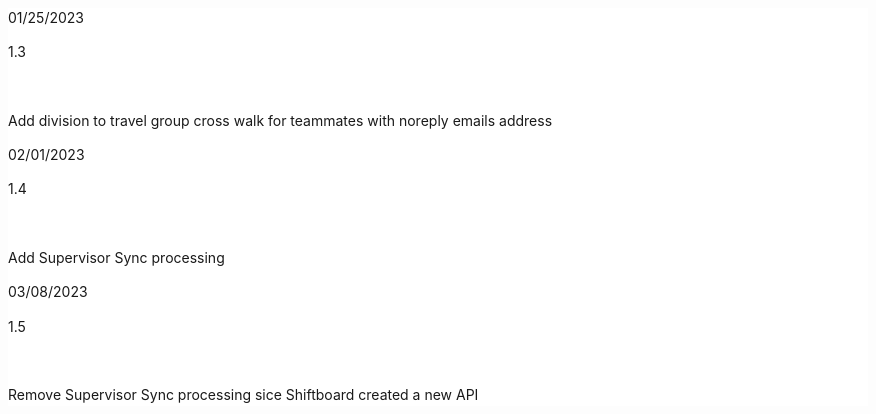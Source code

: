  <td width=101 valign=top style='width:75.8pt;border-top:none;border-left:
  none;border-bottom:solid black 1.0pt;border-right:solid black 1.0pt;
  padding:0cm 5.35pt 0cm 5.35pt;height:14.35pt'>
  <p class=MsoNormal>01/25/2023</p>
  </td>
 </tr>
 <tr style='page-break-inside:avoid;height:15.55pt'>
  <td width=72 valign=top style='width:54.0pt;border:solid black 1.0pt;
  border-top:none;padding:0cm 5.35pt 0cm 5.35pt;height:15.55pt'>
  <p class=MsoNormal>1.3</p>
  </td>
  <td width=144 valign=top style='width:107.95pt;border-top:none;border-left:
  none;border-bottom:solid black 1.0pt;border-right:solid black 1.0pt;
  padding:0cm 5.35pt 0cm 5.35pt;height:15.55pt'>
  <p class=MsoNormal style='layout-grid-mode:char'>&nbsp;</p>
  </td>
  <td width=312 valign=top style='width:234.0pt;border-top:none;border-left:
  none;border-bottom:solid black 1.0pt;border-right:solid black 1.0pt;
  padding:0cm 5.35pt 0cm 5.35pt;height:15.55pt'>
  <p class=MsoNormal>Add division to travel group cross walk for teammates with
  noreply emails address</p>
  </td>
  <td width=101 valign=top style='width:75.8pt;border-top:none;border-left:
  none;border-bottom:solid black 1.0pt;border-right:solid black 1.0pt;
  padding:0cm 5.35pt 0cm 5.35pt;height:15.55pt'>
  <p class=MsoNormal>02/01/2023</p>
  </td>
 </tr>
 <tr style='page-break-inside:avoid;height:15.55pt'>
  <td width=72 valign=top style='width:54.0pt;border:solid black 1.0pt;
  border-top:none;padding:0cm 5.35pt 0cm 5.35pt;height:15.55pt'>
  <p class=MsoNormal>1.4</p>
  </td>
  <td width=144 valign=top style='width:107.95pt;border-top:none;border-left:
  none;border-bottom:solid black 1.0pt;border-right:solid black 1.0pt;
  padding:0cm 5.35pt 0cm 5.35pt;height:15.55pt'>
  <p class=MsoNormal style='layout-grid-mode:char'>&nbsp;</p>
  </td>
  <td width=312 valign=top style='width:234.0pt;border-top:none;border-left:
  none;border-bottom:solid black 1.0pt;border-right:solid black 1.0pt;
  padding:0cm 5.35pt 0cm 5.35pt;height:15.55pt'>
  <p class=MsoNormal>Add Supervisor Sync processing</p>
  </td>
  <td width=101 valign=top style='width:75.8pt;border-top:none;border-left:
  none;border-bottom:solid black 1.0pt;border-right:solid black 1.0pt;
  padding:0cm 5.35pt 0cm 5.35pt;height:15.55pt'>
  <p class=MsoNormal><a name="_Hlk1033449011"></a>03/08/2023</p>
  </td>
 </tr>
 <tr style='page-break-inside:avoid;height:15.55pt'>
  <td width=72 valign=top style='width:54.0pt;border:solid black 1.0pt;
  border-top:none;padding:0cm 5.35pt 0cm 5.35pt;height:15.55pt'>
  <p class=MsoNormal style='layout-grid-mode:char'>1.5</p>
  </td>
  <td width=144 valign=top style='width:107.95pt;border-top:none;border-left:
  none;border-bottom:solid black 1.0pt;border-right:solid black 1.0pt;
  padding:0cm 5.35pt 0cm 5.35pt;height:15.55pt'>
  <p class=MsoNormal style='layout-grid-mode:char'>&nbsp;</p>
  </td>
  <td width=312 valign=top style='width:234.0pt;border-top:none;border-left:
  none;border-bottom:solid black 1.0pt;border-right:solid black 1.0pt;
  padding:0cm 5.35pt 0cm 5.35pt;height:15.55pt'>
  <p class=MsoNormal style='layout-grid-mode:char'>Remove Supervisor Sync
  processing sice Shiftboard created a new API</p>